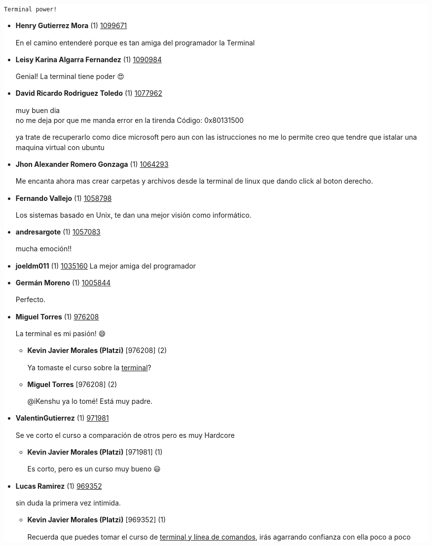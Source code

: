 	Terminal power!

* **Henry Gutierrez Mora** (1) [1099671](https://platzi.com/comentario/1099671/) 

	En el camino entenderé porque es tan amiga del programador la Terminal

* **Leisy Karina Algarra Fernandez** (1) [1090984](https://platzi.com/comentario/1090984/) 

	Genial! La terminal tiene poder 😍

* **David Ricardo Rodriguez Toledo** (1) [1077962](https://platzi.com/comentario/1077962/) 

	muy buen dia  
	no me deja por que me manda error en la tirenda Código: 0x80131500
	
	ya trate de recuperarlo como dice microsoft pero aun con las istrucciones no me lo permite creo que tendre que istalar una maquina virtual con ubuntu

* **Jhon Alexander Romero Gonzaga** (1) [1064293](https://platzi.com/comentario/1064293/) 

	Me encanta ahora mas crear carpetas y archivos desde la terminal de linux que dando click al boton derecho.

* **Fernando Vallejo** (1) [1058798](https://platzi.com/comentario/1058798/) 

	Los sistemas basado en Unix, te dan una mejor visión como informático.

* **andresargote** (1) [1057083](https://platzi.com/comentario/1057083/) 

	mucha emoción!!

* **joeldm011** (1) [1035160](https://platzi.com/comentario/1035160/) 
La mejor amiga del programador

* **Germán Moreno** (1) [1005844](https://platzi.com/comentario/1005844/) 

	Perfecto.

* **Miguel Torres** (1) [976208](https://platzi.com/comentario/976208/) 

	La terminal es mi pasión! 😄

	* **Kevin Javier Morales (Platzi)** [976208] (2)

		Ya tomaste el curso sobre la [terminal](https://platzi.com/clases/terminal/)?

	* **Miguel Torres** [976208] (2)

		@iKenshu ya lo tomé! Está muy padre.

* **ValentinGutierrez** (1) [971981](https://platzi.com/comentario/971981/) 

	Se ve corto el curso a comparación de otros pero es muy Hardcore

	* **Kevin Javier Morales (Platzi)** [971981] (1)

		Es corto, pero es un curso muy bueno 😃

* **Lucas Ramirez** (1) [969352](https://platzi.com/comentario/969352/) 

	sin duda la primera vez intimida.

	* **Kevin Javier Morales (Platzi)** [969352] (1)

		Recuerda que puedes tomar el curso de [terminal y línea de comandos](https://platzi.com/clases/terminal/), irás agarrando confianza con ella poco a poco
